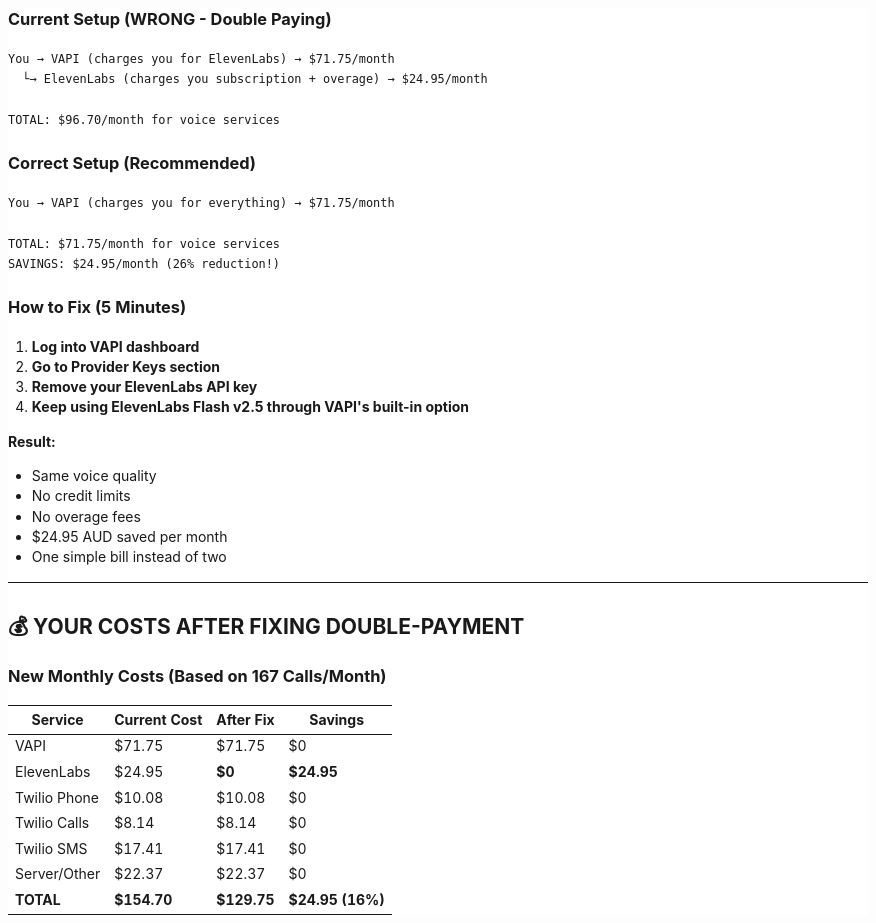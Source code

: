 ### Current Setup (WRONG - Double Paying)

```
You → VAPI (charges you for ElevenLabs) → $71.75/month
  └→ ElevenLabs (charges you subscription + overage) → $24.95/month

TOTAL: $96.70/month for voice services
```

### Correct Setup (Recommended)

```
You → VAPI (charges you for everything) → $71.75/month

TOTAL: $71.75/month for voice services
SAVINGS: $24.95/month (26% reduction!)
```

### How to Fix (5 Minutes)

1. **Log into VAPI dashboard**
2. **Go to Provider Keys section**
3. **Remove your ElevenLabs API key**
4. **Keep using ElevenLabs Flash v2.5 through VAPI's built-in option**

**Result:**
- Same voice quality
- No credit limits
- No overage fees
- $24.95 AUD saved per month
- One simple bill instead of two

---

## 💰 YOUR COSTS AFTER FIXING DOUBLE-PAYMENT

### New Monthly Costs (Based on 167 Calls/Month)

| Service | Current Cost | After Fix | Savings |
|---------|-------------|-----------|---------|
| VAPI | $71.75 | $71.75 | $0 |
| ElevenLabs | $24.95 | **$0** | **$24.95** |
| Twilio Phone | $10.08 | $10.08 | $0 |
| Twilio Calls | $8.14 | $8.14 | $0 |
| Twilio SMS | $17.41 | $17.41 | $0 |
| Server/Other | $22.37 | $22.37 | $0 |
| **TOTAL** | **$154.70** | **$129.75** | **$24.95 (16%)** |
